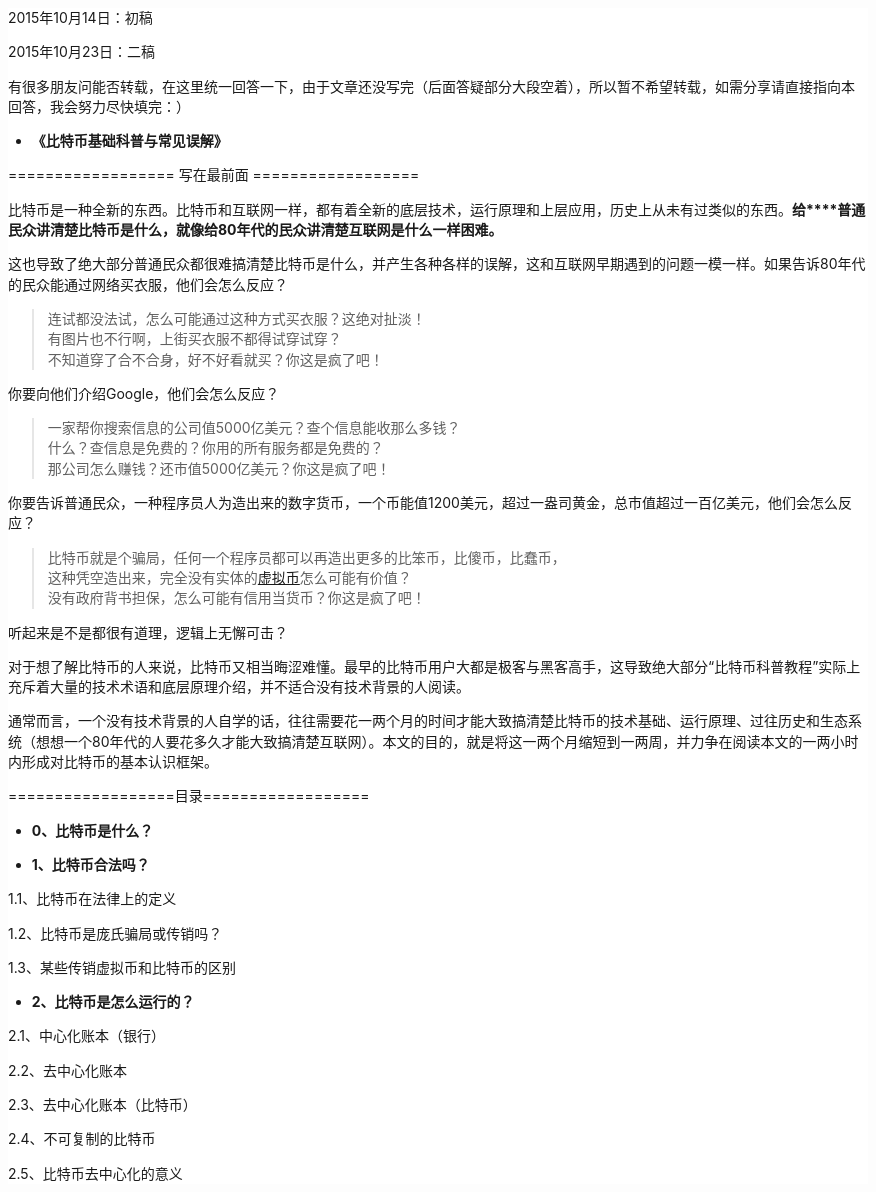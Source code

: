 2015年10月14日：初稿

2015年10月23日：二稿

有很多朋友问能否转载，在这里统一回答一下，由于文章还没写完（后面答疑部分大段空着），所以暂不希望转载，如需分享请直接指向本回答，我会努力尽快填完：）

-   **《比特币基础科普与常见误解》**

\================== 写在最前面 ==================

比特币是一种全新的东西。比特币和互联网一样，都有着全新的底层技术，运行原理和上层应用，历史上从未有过类似的东西。**给****普通民众讲清楚比特币是什么，就像给80年代的民众讲清楚互联网是什么一样困难。**

这也导致了绝大部分普通民众都很难搞清楚比特币是什么，并产生各种各样的误解，这和互联网早期遇到的问题一模一样。如果告诉80年代的民众能通过网络买衣服，他们会怎么反应？

> 连试都没法试，怎么可能通过这种方式买衣服？这绝对扯淡！  
> 有图片也不行啊，上街买衣服不都得试穿试穿？  
> 不知道穿了合不合身，好不好看就买？你这是疯了吧！

你要向他们介绍Google，他们会怎么反应？

> 一家帮你搜索信息的公司值5000亿美元？查个信息能收那么多钱？  
> 什么？查信息是免费的？你用的所有服务都是免费的？  
> 那公司怎么赚钱？还市值5000亿美元？你这是疯了吧！

你要告诉普通民众，一种程序员人为造出来的数字货币，一个币能值1200美元，超过一盎司黄金，总市值超过一百亿美元，他们会怎么反应？

> 比特币就是个骗局，任何一个程序员都可以再造出更多的比笨币，比傻币，比蠢币，  
> 这种凭空造出来，完全没有实体的[虚拟币](https://zhida.zhihu.com/search?content_id=23275418&content_type=Answer&match_order=1&q=%E8%99%9A%E6%8B%9F%E5%B8%81&zhida_source=entity)怎么可能有价值？  
> 没有政府背书担保，怎么可能有信用当货币？你这是疯了吧！

听起来是不是都很有道理，逻辑上无懈可击？

对于想了解比特币的人来说，比特币又相当晦涩难懂。最早的比特币用户大都是极客与黑客高手，这导致绝大部分“比特币科普教程”实际上充斥着大量的技术术语和底层原理介绍，并不适合没有技术背景的人阅读。

通常而言，一个没有技术背景的人自学的话，往往需要花一两个月的时间才能大致搞清楚比特币的技术基础、运行原理、过往历史和生态系统（想想一个80年代的人要花多久才能大致搞清楚互联网）。本文的目的，就是将这一两个月缩短到一两周，并力争在阅读本文的一两小时内形成对比特币的基本认识框架。

\==================目录==================

-   **0、比特币是什么？**
  
-   **1、比特币合法吗？**

1.1、比特币在法律上的定义

1.2、比特币是庞氏骗局或传销吗？

1.3、某些传销虚拟币和比特币的区别

-   **2、比特币是怎么运行的？**  
    

2.1、中心化账本（银行）

2.2、去中心化账本

2.3、去中心化账本（比特币）

2.4、不可复制的比特币

2.5、比特币去中心化的意义
